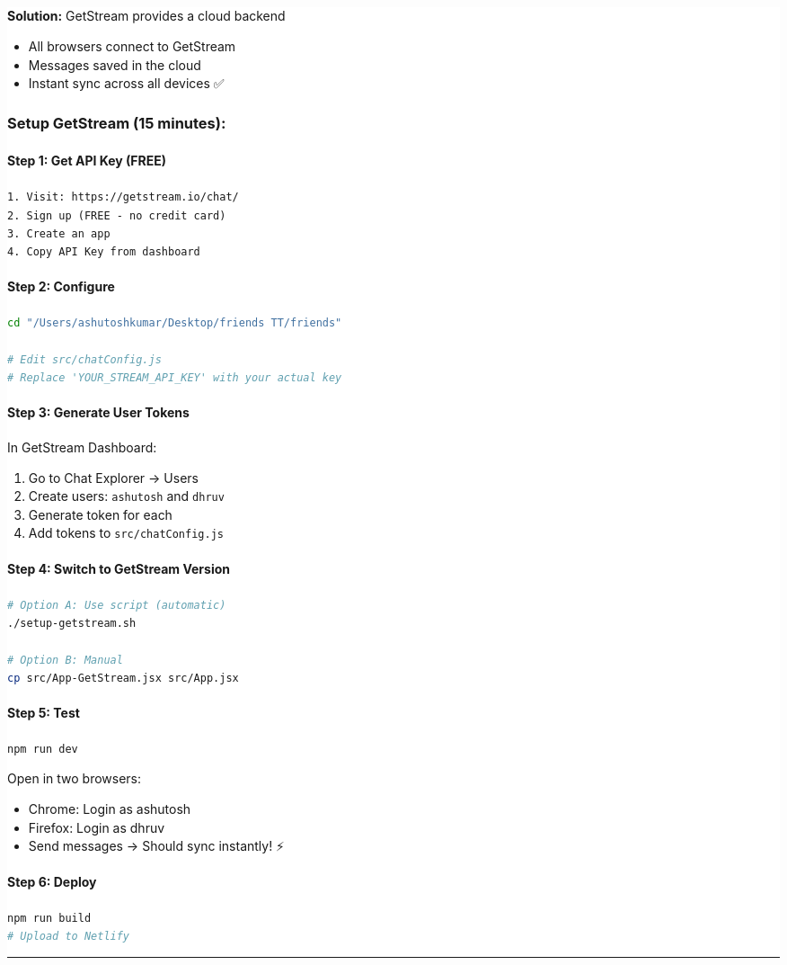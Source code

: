 **Solution:** GetStream provides a cloud backend
- All browsers connect to GetStream
- Messages saved in the cloud
- Instant sync across all devices ✅

### Setup GetStream (15 minutes):

#### Step 1: Get API Key (FREE)
```
1. Visit: https://getstream.io/chat/
2. Sign up (FREE - no credit card)
3. Create an app
4. Copy API Key from dashboard
```

#### Step 2: Configure
```bash
cd "/Users/ashutoshkumar/Desktop/friends TT/friends"

# Edit src/chatConfig.js
# Replace 'YOUR_STREAM_API_KEY' with your actual key
```

#### Step 3: Generate User Tokens
In GetStream Dashboard:
1. Go to Chat Explorer → Users
2. Create users: `ashutosh` and `dhruv`
3. Generate token for each
4. Add tokens to `src/chatConfig.js`

#### Step 4: Switch to GetStream Version
```bash
# Option A: Use script (automatic)
./setup-getstream.sh

# Option B: Manual
cp src/App-GetStream.jsx src/App.jsx
```

#### Step 5: Test
```bash
npm run dev
```

Open in two browsers:
- Chrome: Login as ashutosh
- Firefox: Login as dhruv
- Send messages → Should sync instantly! ⚡

#### Step 6: Deploy
```bash
npm run build
# Upload to Netlify
```

---